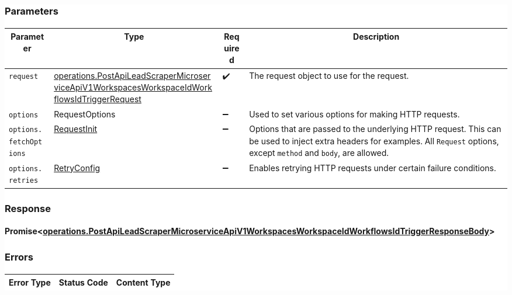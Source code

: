 ### Parameters

| Parameter                                                                                                                                                                                                    | Type                                                                                                                                                                                                         | Required                                                                                                                                                                                                     | Description                                                                                                                                                                                                  |
| ------------------------------------------------------------------------------------------------------------------------------------------------------------------------------------------------------------ | ------------------------------------------------------------------------------------------------------------------------------------------------------------------------------------------------------------ | ------------------------------------------------------------------------------------------------------------------------------------------------------------------------------------------------------------ | ------------------------------------------------------------------------------------------------------------------------------------------------------------------------------------------------------------ |
| `request`                                                                                                                                                                                                    | [operations.PostApiLeadScraperMicroserviceApiV1WorkspacesWorkspaceIdWorkflowsIdTriggerRequest](../../models/operations/postapileadscrapermicroserviceapiv1workspacesworkspaceidworkflowsidtriggerrequest.md) | :heavy_check_mark:                                                                                                                                                                                           | The request object to use for the request.                                                                                                                                                                   |
| `options`                                                                                                                                                                                                    | RequestOptions                                                                                                                                                                                               | :heavy_minus_sign:                                                                                                                                                                                           | Used to set various options for making HTTP requests.                                                                                                                                                        |
| `options.fetchOptions`                                                                                                                                                                                       | [RequestInit](https://developer.mozilla.org/en-US/docs/Web/API/Request/Request#options)                                                                                                                      | :heavy_minus_sign:                                                                                                                                                                                           | Options that are passed to the underlying HTTP request. This can be used to inject extra headers for examples. All `Request` options, except `method` and `body`, are allowed.                               |
| `options.retries`                                                                                                                                                                                            | [RetryConfig](../../lib/utils/retryconfig.md)                                                                                                                                                                | :heavy_minus_sign:                                                                                                                                                                                           | Enables retrying HTTP requests under certain failure conditions.                                                                                                                                             |

### Response

**Promise\<[operations.PostApiLeadScraperMicroserviceApiV1WorkspacesWorkspaceIdWorkflowsIdTriggerResponseBody](../../models/operations/postapileadscrapermicroserviceapiv1workspacesworkspaceidworkflowsidtriggerresponsebody.md)\>**

### Errors

| Error Type                                                                                     | Status Code                                                                                    | Content Type                                                                                   |
| ---------------------------------------------------------------------------------------------- | ---------------------------------------------------------------------------------------------- | ---------------------------------------------------------------------------------------------- |